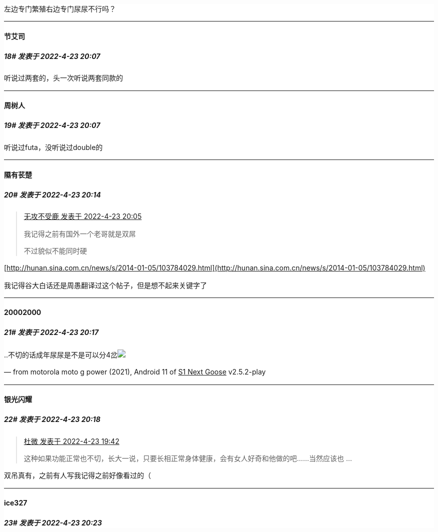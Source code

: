 左边专门繁殖右边专门尿尿不行吗？

*****

####  节艾司  
##### 18#       发表于 2022-4-23 20:07

听说过两套的，头一次听说两套同款的

*****

####  周树人  
##### 19#       发表于 2022-4-23 20:07

听说过futa，没听说过double的

*****

####  隰有苌楚  
##### 20#       发表于 2022-4-23 20:14

<blockquote><a href="httphttps://bbs.saraba1st.com/2b/forum.php?mod=redirect&amp;goto=findpost&amp;pid=55558317&amp;ptid=2066047" target="_blank">无攻不受鹿 发表于 2022-4-23 20:05</a>

我记得之前有国外一个老哥就是双屌

不过貌似不能同时硬</blockquote>
[http://hunan.sina.com.cn/news/s/2014-01-05/103784029.html](http://hunan.sina.com.cn/news/s/2014-01-05/103784029.html)

我记得谷大白话还是周愚翻译过这个帖子，但是想不起来关键字了

*****

####  20002000  
##### 21#       发表于 2022-4-23 20:17

..不切的话成年尿尿是不是可以分4岔<img src="https://static.saraba1st.com/image/smiley/face2017/067.png" referrerpolicy="no-referrer">

— from motorola moto g power (2021), Android 11 of [S1 Next Goose](https://pan.baidu.com/s/1mi43uRm) v2.5.2-play

*****

####  银光闪耀  
##### 22#       发表于 2022-4-23 20:18

<blockquote><a href="httphttps://bbs.saraba1st.com/2b/forum.php?mod=redirect&amp;goto=findpost&amp;pid=55557952&amp;ptid=2066047" target="_blank">杜微 发表于 2022-4-23 19:42</a>

这种如果功能正常也不切，长大一说，只要长相正常身体健康，会有女人好奇和他做的吧……当然应该也 ...</blockquote>
双吊真有，之前有人写我记得之前好像看过的（

*****

####  ice327  
##### 23#       发表于 2022-4-23 20:23
